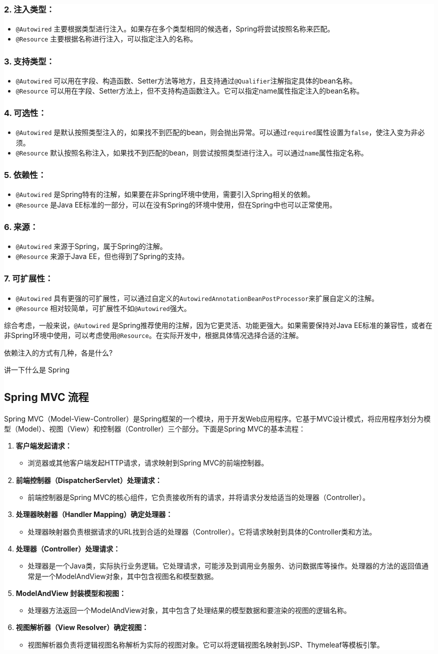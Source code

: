 ### 2. **注入类型：**
- `@Autowired` 主要根据类型进行注入。如果存在多个类型相同的候选者，Spring将尝试按照名称来匹配。
- `@Resource` 主要根据名称进行注入，可以指定注入的名称。

### 3. **支持类型：**
- `@Autowired` 可以用在字段、构造函数、Setter方法等地方，且支持通过`@Qualifier`注解指定具体的bean名称。
- `@Resource` 可以用在字段、Setter方法上，但不支持构造函数注入。它可以指定name属性指定注入的bean名称。

### 4. **可选性：**
- `@Autowired` 是默认按照类型注入的，如果找不到匹配的bean，则会抛出异常。可以通过`required`属性设置为`false`，使注入变为非必须。
- `@Resource` 默认按照名称注入，如果找不到匹配的bean，则尝试按照类型进行注入。可以通过`name`属性指定名称。

### 5. **依赖性：**
- `@Autowired` 是Spring特有的注解，如果要在非Spring环境中使用，需要引入Spring相关的依赖。
- `@Resource` 是Java EE标准的一部分，可以在没有Spring的环境中使用，但在Spring中也可以正常使用。

### 6. **来源：**
- `@Autowired` 来源于Spring，属于Spring的注解。
- `@Resource` 来源于Java EE，但也得到了Spring的支持。

### 7. **可扩展性：**
- `@Autowired` 具有更强的可扩展性，可以通过自定义的`AutowiredAnnotationBeanPostProcessor`来扩展自定义的注解。
- `@Resource` 相对较简单，可扩展性不如`@Autowired`强大。

综合考虑，一般来说，`@Autowired` 是Spring推荐使用的注解，因为它更灵活、功能更强大。如果需要保持对Java EE标准的兼容性，或者在非Spring环境中使用，可以考虑使用`@Resource`。在实际开发中，根据具体情况选择合适的注解。

依赖注入的方式有几种，各是什么?

讲一下什么是 Spring

## Spring MVC 流程

Spring MVC（Model-View-Controller）是Spring框架的一个模块，用于开发Web应用程序。它基于MVC设计模式，将应用程序划分为模型（Model）、视图（View）和控制器（Controller）三个部分。下面是Spring MVC的基本流程：

1. **客户端发起请求：**
    - 浏览器或其他客户端发起HTTP请求，请求映射到Spring MVC的前端控制器。

2. **前端控制器（DispatcherServlet）处理请求：**
    - 前端控制器是Spring MVC的核心组件，它负责接收所有的请求，并将请求分发给适当的处理器（Controller）。

3. **处理器映射器（Handler Mapping）确定处理器：**
    - 处理器映射器负责根据请求的URL找到合适的处理器（Controller）。它将请求映射到具体的Controller类和方法。

4. **处理器（Controller）处理请求：**
    - 处理器是一个Java类，实际执行业务逻辑。它处理请求，可能涉及到调用业务服务、访问数据库等操作。处理器的方法的返回值通常是一个ModelAndView对象，其中包含视图名和模型数据。

5. **ModelAndView 封装模型和视图：**
    - 处理器方法返回一个ModelAndView对象，其中包含了处理结果的模型数据和要渲染的视图的逻辑名称。

6. **视图解析器（View Resolver）确定视图：**
    - 视图解析器负责将逻辑视图名称解析为实际的视图对象。它可以将逻辑视图名映射到JSP、Thymeleaf等模板引擎。
